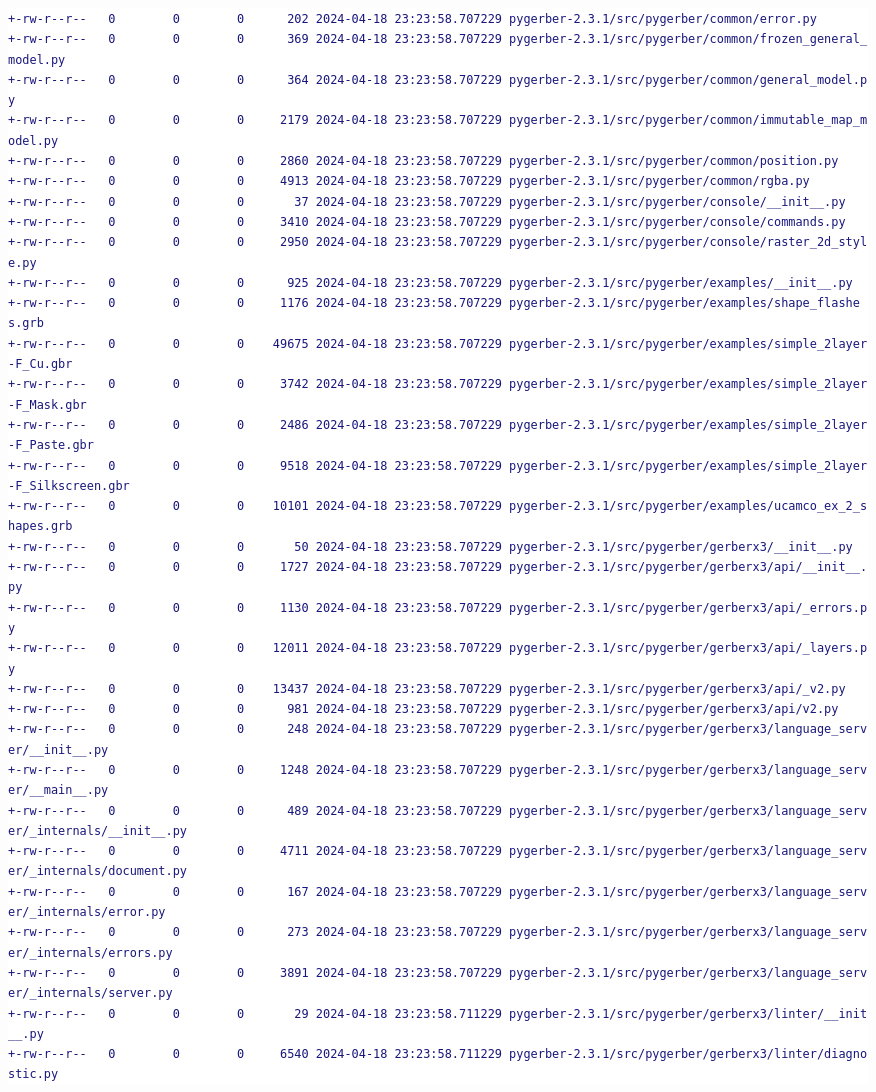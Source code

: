 ```diff
+-rw-r--r--   0        0        0      202 2024-04-18 23:23:58.707229 pygerber-2.3.1/src/pygerber/common/error.py
+-rw-r--r--   0        0        0      369 2024-04-18 23:23:58.707229 pygerber-2.3.1/src/pygerber/common/frozen_general_model.py
+-rw-r--r--   0        0        0      364 2024-04-18 23:23:58.707229 pygerber-2.3.1/src/pygerber/common/general_model.py
+-rw-r--r--   0        0        0     2179 2024-04-18 23:23:58.707229 pygerber-2.3.1/src/pygerber/common/immutable_map_model.py
+-rw-r--r--   0        0        0     2860 2024-04-18 23:23:58.707229 pygerber-2.3.1/src/pygerber/common/position.py
+-rw-r--r--   0        0        0     4913 2024-04-18 23:23:58.707229 pygerber-2.3.1/src/pygerber/common/rgba.py
+-rw-r--r--   0        0        0       37 2024-04-18 23:23:58.707229 pygerber-2.3.1/src/pygerber/console/__init__.py
+-rw-r--r--   0        0        0     3410 2024-04-18 23:23:58.707229 pygerber-2.3.1/src/pygerber/console/commands.py
+-rw-r--r--   0        0        0     2950 2024-04-18 23:23:58.707229 pygerber-2.3.1/src/pygerber/console/raster_2d_style.py
+-rw-r--r--   0        0        0      925 2024-04-18 23:23:58.707229 pygerber-2.3.1/src/pygerber/examples/__init__.py
+-rw-r--r--   0        0        0     1176 2024-04-18 23:23:58.707229 pygerber-2.3.1/src/pygerber/examples/shape_flashes.grb
+-rw-r--r--   0        0        0    49675 2024-04-18 23:23:58.707229 pygerber-2.3.1/src/pygerber/examples/simple_2layer-F_Cu.gbr
+-rw-r--r--   0        0        0     3742 2024-04-18 23:23:58.707229 pygerber-2.3.1/src/pygerber/examples/simple_2layer-F_Mask.gbr
+-rw-r--r--   0        0        0     2486 2024-04-18 23:23:58.707229 pygerber-2.3.1/src/pygerber/examples/simple_2layer-F_Paste.gbr
+-rw-r--r--   0        0        0     9518 2024-04-18 23:23:58.707229 pygerber-2.3.1/src/pygerber/examples/simple_2layer-F_Silkscreen.gbr
+-rw-r--r--   0        0        0    10101 2024-04-18 23:23:58.707229 pygerber-2.3.1/src/pygerber/examples/ucamco_ex_2_shapes.grb
+-rw-r--r--   0        0        0       50 2024-04-18 23:23:58.707229 pygerber-2.3.1/src/pygerber/gerberx3/__init__.py
+-rw-r--r--   0        0        0     1727 2024-04-18 23:23:58.707229 pygerber-2.3.1/src/pygerber/gerberx3/api/__init__.py
+-rw-r--r--   0        0        0     1130 2024-04-18 23:23:58.707229 pygerber-2.3.1/src/pygerber/gerberx3/api/_errors.py
+-rw-r--r--   0        0        0    12011 2024-04-18 23:23:58.707229 pygerber-2.3.1/src/pygerber/gerberx3/api/_layers.py
+-rw-r--r--   0        0        0    13437 2024-04-18 23:23:58.707229 pygerber-2.3.1/src/pygerber/gerberx3/api/_v2.py
+-rw-r--r--   0        0        0      981 2024-04-18 23:23:58.707229 pygerber-2.3.1/src/pygerber/gerberx3/api/v2.py
+-rw-r--r--   0        0        0      248 2024-04-18 23:23:58.707229 pygerber-2.3.1/src/pygerber/gerberx3/language_server/__init__.py
+-rw-r--r--   0        0        0     1248 2024-04-18 23:23:58.707229 pygerber-2.3.1/src/pygerber/gerberx3/language_server/__main__.py
+-rw-r--r--   0        0        0      489 2024-04-18 23:23:58.707229 pygerber-2.3.1/src/pygerber/gerberx3/language_server/_internals/__init__.py
+-rw-r--r--   0        0        0     4711 2024-04-18 23:23:58.707229 pygerber-2.3.1/src/pygerber/gerberx3/language_server/_internals/document.py
+-rw-r--r--   0        0        0      167 2024-04-18 23:23:58.707229 pygerber-2.3.1/src/pygerber/gerberx3/language_server/_internals/error.py
+-rw-r--r--   0        0        0      273 2024-04-18 23:23:58.707229 pygerber-2.3.1/src/pygerber/gerberx3/language_server/_internals/errors.py
+-rw-r--r--   0        0        0     3891 2024-04-18 23:23:58.707229 pygerber-2.3.1/src/pygerber/gerberx3/language_server/_internals/server.py
+-rw-r--r--   0        0        0       29 2024-04-18 23:23:58.711229 pygerber-2.3.1/src/pygerber/gerberx3/linter/__init__.py
+-rw-r--r--   0        0        0     6540 2024-04-18 23:23:58.711229 pygerber-2.3.1/src/pygerber/gerberx3/linter/diagnostic.py
```